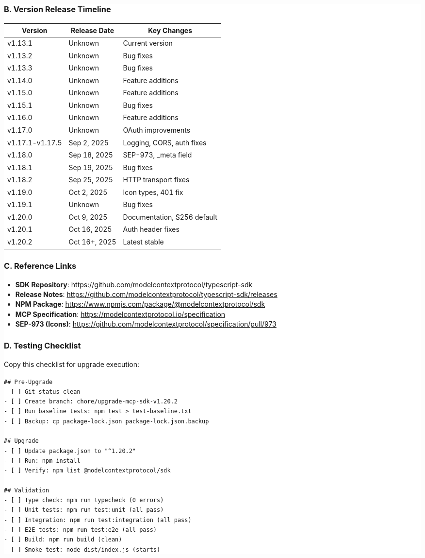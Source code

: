 ### B. Version Release Timeline

| Version | Release Date | Key Changes |
|---------|--------------|-------------|
| v1.13.1 | Unknown | Current version |
| v1.13.2 | Unknown | Bug fixes |
| v1.13.3 | Unknown | Bug fixes |
| v1.14.0 | Unknown | Feature additions |
| v1.15.0 | Unknown | Feature additions |
| v1.15.1 | Unknown | Bug fixes |
| v1.16.0 | Unknown | Feature additions |
| v1.17.0 | Unknown | OAuth improvements |
| v1.17.1-v1.17.5 | Sep 2, 2025 | Logging, CORS, auth fixes |
| v1.18.0 | Sep 18, 2025 | SEP-973, _meta field |
| v1.18.1 | Sep 19, 2025 | Bug fixes |
| v1.18.2 | Sep 25, 2025 | HTTP transport fixes |
| v1.19.0 | Oct 2, 2025 | Icon types, 401 fix |
| v1.19.1 | Unknown | Bug fixes |
| v1.20.0 | Oct 9, 2025 | Documentation, S256 default |
| v1.20.1 | Oct 16, 2025 | Auth header fixes |
| v1.20.2 | Oct 16+, 2025 | Latest stable |

### C. Reference Links

- **SDK Repository**: https://github.com/modelcontextprotocol/typescript-sdk
- **Release Notes**: https://github.com/modelcontextprotocol/typescript-sdk/releases
- **NPM Package**: https://www.npmjs.com/package/@modelcontextprotocol/sdk
- **MCP Specification**: https://modelcontextprotocol.io/specification
- **SEP-973 (Icons)**: https://github.com/modelcontextprotocol/specification/pull/973

### D. Testing Checklist

Copy this checklist for upgrade execution:

```
## Pre-Upgrade
- [ ] Git status clean
- [ ] Create branch: chore/upgrade-mcp-sdk-v1.20.2
- [ ] Run baseline tests: npm test > test-baseline.txt
- [ ] Backup: cp package-lock.json package-lock.json.backup

## Upgrade
- [ ] Update package.json to "^1.20.2"
- [ ] Run: npm install
- [ ] Verify: npm list @modelcontextprotocol/sdk

## Validation
- [ ] Type check: npm run typecheck (0 errors)
- [ ] Unit tests: npm run test:unit (all pass)
- [ ] Integration: npm run test:integration (all pass)
- [ ] E2E tests: npm run test:e2e (all pass)
- [ ] Build: npm run build (clean)
- [ ] Smoke test: node dist/index.js (starts)
```